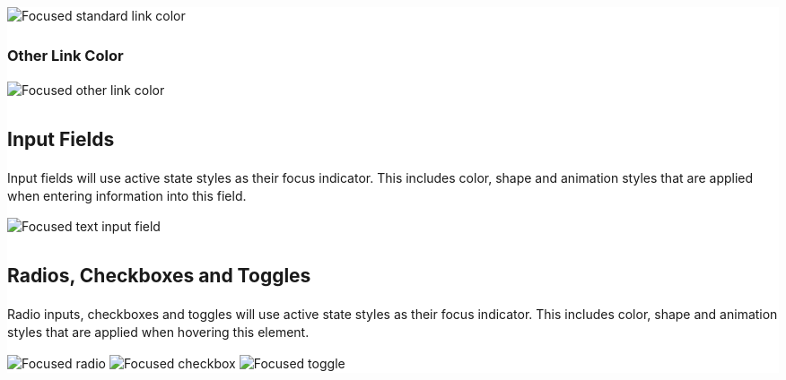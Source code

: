 <img src="/assets/images/ADA_Focus_07_LinkStandard.png" width="120" alt="Focused standard link color" />

### Other Link Color

<img src="/assets/images/ADA_Focus_08_LinkOther.png" width="120" alt="Focused other link color" />

## Input Fields

Input fields will use active state styles as their focus indicator. This includes color, shape and animation styles that are applied when entering information into this field.

<img src="/assets/images/ADA_Focus_09_TextInputField.png" width="350" alt="Focused text input field" class="image-white-bg" />

## Radios, Checkboxes and Toggles

Radio inputs, checkboxes and toggles will use active state styles as their focus indicator. This includes color, shape and animation styles that are applied when hovering this element.

<img src="/assets/images/gif1.png" width="350" alt="Focused radio" class="image-white-bg" />

<img src="/assets/images/gif2.png" width="350" alt="Focused checkbox" class="image-white-bg" />

<img src="/assets/images/gif3.png" width="350" alt="Focused toggle" class="image-white-bg" />
